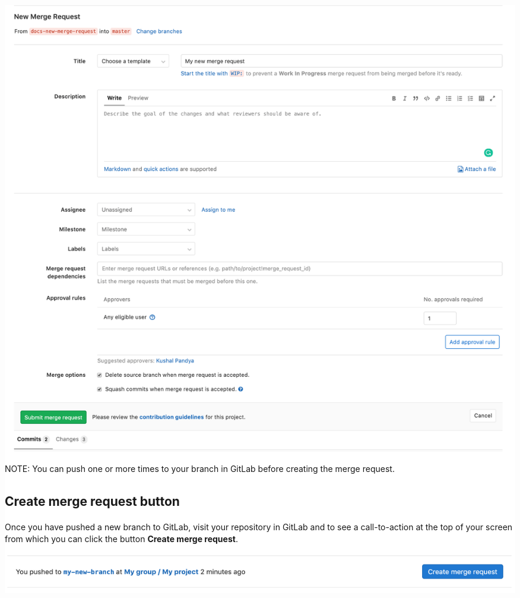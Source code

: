 ![New merge request page](img/new_merge_request_page_v12_6.png)

NOTE:
You can push one or more times to your branch in GitLab before
creating the merge request.

## Create merge request button

Once you have pushed a new branch to GitLab, visit your repository
in GitLab and to see a call-to-action at the top of your screen
from which you can click the button **Create merge request**.

![Create merge request button](img/create_merge_request_button_v12_6.png)
